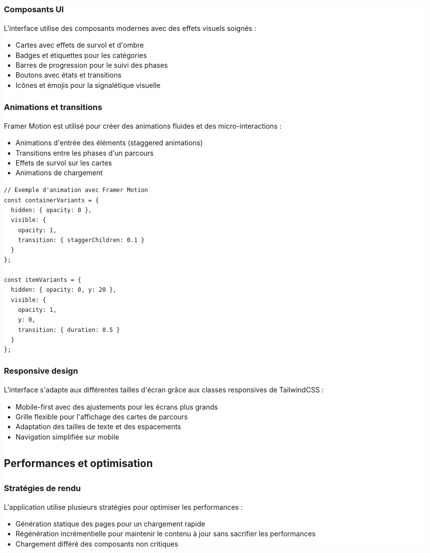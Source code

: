 ### Composants UI

L'interface utilise des composants modernes avec des effets visuels soignés :
- Cartes avec effets de survol et d'ombre
- Badges et étiquettes pour les catégories
- Barres de progression pour le suivi des phases
- Boutons avec états et transitions
- Icônes et émojis pour la signalétique visuelle

### Animations et transitions

Framer Motion est utilisé pour créer des animations fluides et des micro-interactions :
- Animations d'entrée des éléments (staggered animations)
- Transitions entre les phases d'un parcours
- Effets de survol sur les cartes
- Animations de chargement

```tsx
// Exemple d'animation avec Framer Motion
const containerVariants = {
  hidden: { opacity: 0 },
  visible: {
    opacity: 1,
    transition: { staggerChildren: 0.1 }
  }
};

const itemVariants = {
  hidden: { opacity: 0, y: 20 },
  visible: {
    opacity: 1,
    y: 0,
    transition: { duration: 0.5 }
  }
};
```

### Responsive design

L'interface s'adapte aux différentes tailles d'écran grâce aux classes responsives de TailwindCSS :
- Mobile-first avec des ajustements pour les écrans plus grands
- Grille flexible pour l'affichage des cartes de parcours
- Adaptation des tailles de texte et des espacements
- Navigation simplifiée sur mobile

## Performances et optimisation

### Stratégies de rendu

L'application utilise plusieurs stratégies pour optimiser les performances :
- Génération statique des pages pour un chargement rapide
- Régénération incrémentielle pour maintenir le contenu à jour sans sacrifier les performances
- Chargement différé des composants non critiques
